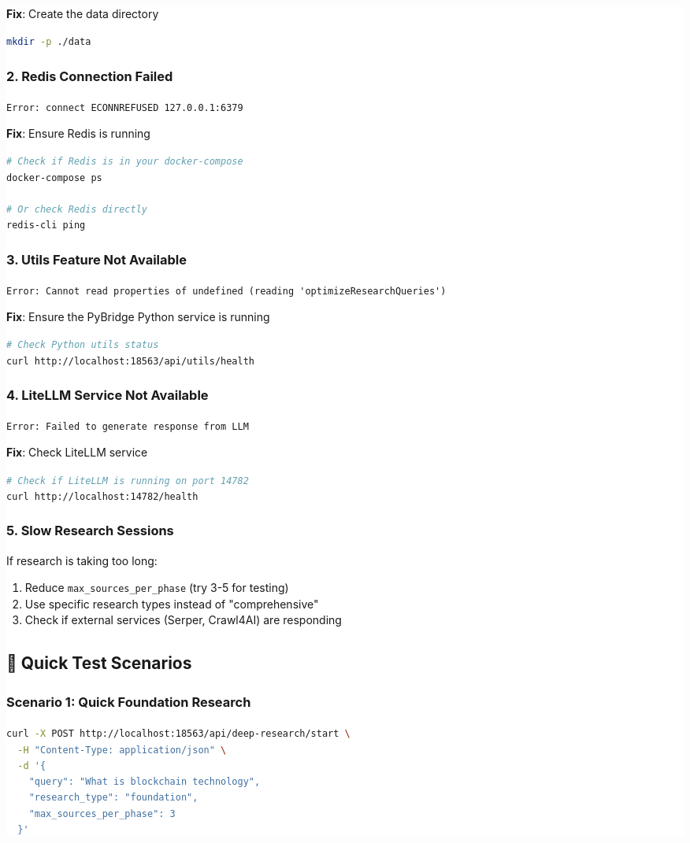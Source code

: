 **Fix**: Create the data directory
```bash
mkdir -p ./data
```

### 2. Redis Connection Failed
```
Error: connect ECONNREFUSED 127.0.0.1:6379
```

**Fix**: Ensure Redis is running
```bash
# Check if Redis is in your docker-compose
docker-compose ps

# Or check Redis directly
redis-cli ping
```

### 3. Utils Feature Not Available
```
Error: Cannot read properties of undefined (reading 'optimizeResearchQueries')
```

**Fix**: Ensure the PyBridge Python service is running
```bash
# Check Python utils status
curl http://localhost:18563/api/utils/health
```

### 4. LiteLLM Service Not Available
```
Error: Failed to generate response from LLM
```

**Fix**: Check LiteLLM service
```bash
# Check if LiteLLM is running on port 14782
curl http://localhost:14782/health
```

### 5. Slow Research Sessions

If research is taking too long:
1. Reduce `max_sources_per_phase` (try 3-5 for testing)
2. Use specific research types instead of "comprehensive"
3. Check if external services (Serper, Crawl4AI) are responding

## 🎯 Quick Test Scenarios

### Scenario 1: Quick Foundation Research
```bash
curl -X POST http://localhost:18563/api/deep-research/start \
  -H "Content-Type: application/json" \
  -d '{
    "query": "What is blockchain technology",
    "research_type": "foundation",
    "max_sources_per_phase": 3
  }'
```
